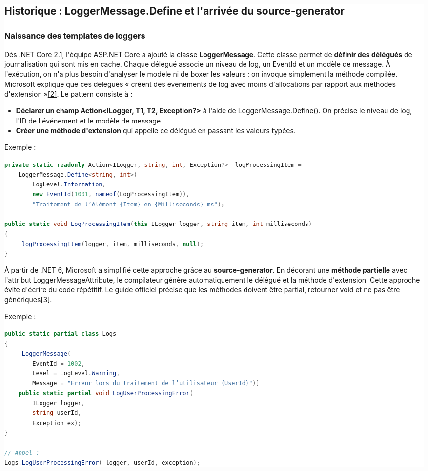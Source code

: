 ## Historique : LoggerMessage.Define et l'arrivée du source‑generator

### Naissance des templates de loggers

Dès .NET Core 2.1, l'équipe ASP.NET Core a ajouté la classe **LoggerMessage**. Cette classe permet de **définir des délégués** de journalisation qui sont mis en cache. Chaque délégué associe un niveau de log, un EventId et un modèle de message. À l'exécution, on n'a plus besoin d'analyser le modèle ni de boxer les valeurs : on invoque simplement la méthode compilée. Microsoft explique que ces délégués « créent des événements de log avec moins d'allocations par rapport aux méthodes d'extension »[\[2\]](https://learn.microsoft.com/en-us/dotnet/core/extensions/high-performance-logging#:~:text=The%20LoggerMessage%20%20class%20exposes,scenarios%2C%20use%20the%20LoggerMessage%20pattern). Le pattern consiste à :

- **Déclarer un champ Action&lt;ILogger, T1, T2, Exception?&gt;** à l'aide de LoggerMessage.Define(). On précise le niveau de log, l'ID de l'événement et le modèle de message.
- **Créer une méthode d'extension** qui appelle ce délégué en passant les valeurs typées.

Exemple :

```csharp
private static readonly Action<ILogger, string, int, Exception?> _logProcessingItem =
    LoggerMessage.Define<string, int>(
        LogLevel.Information,
        new EventId(1001, nameof(LogProcessingItem)),
        "Traitement de l’élément {Item} en {Milliseconds} ms");

public static void LogProcessingItem(this ILogger logger, string item, int milliseconds)
{
    _logProcessingItem(logger, item, milliseconds, null);
}
```

À partir de .NET 6, Microsoft a simplifié cette approche grâce au **source‑generator**. En décorant une **méthode partielle** avec l'attribut LoggerMessageAttribute, le compilateur génère automatiquement le délégué et la méthode d'extension. Cette approche évite d'écrire du code répétitif. Le guide officiel précise que les méthodes doivent être partial, retourner void et ne pas être génériques[\[3\]](https://learn.microsoft.com/en-us/dotnet/core/extensions/logger-message-generator#:~:text=.NET%206%20introduces%20the%20,conjunction%20with%20%20119%20functionality).

Exemple :

```csharp
public static partial class Logs
{
    [LoggerMessage(
        EventId = 1002,
        Level = LogLevel.Warning,
        Message = "Erreur lors du traitement de l’utilisateur {UserId}")]
    public static partial void LogUserProcessingError(
        ILogger logger,
        string userId,
        Exception ex);
}

// Appel :
Logs.LogUserProcessingError(_logger, userId, exception);
```
